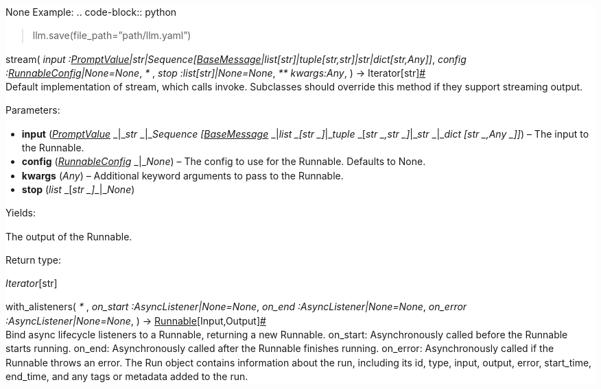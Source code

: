 None
Example: .. code-block:: python
> llm.save(file_path=”path/llm.yaml”) 

stream( 
    _input :[PromptValue](https://python.langchain.com/api_reference/core/prompt_values/langchain_core.prompt_values.PromptValue.html#langchain_core.prompt_values.PromptValue "langchain_core.prompt_values.PromptValue")|str|Sequence[[BaseMessage](https://python.langchain.com/api_reference/core/messages/langchain_core.messages.base.BaseMessage.html#langchain_core.messages.base.BaseMessage "langchain_core.messages.base.BaseMessage")|list[str]|tuple[str,str]|str|dict[str,Any]]_,     _config :[RunnableConfig](https://python.langchain.com/api_reference/core/runnables/langchain_core.runnables.config.RunnableConfig.html#langchain_core.runnables.config.RunnableConfig "langchain_core.runnables.config.RunnableConfig")|None=None_,     _*_ ,     _stop :list[str]|None=None_,     _** kwargs:Any_, ) → Iterator[str][#](https://python.langchain.com/api_reference/cohere/llms/langchain_cohere.llms.Cohere.html#langchain_cohere.llms.Cohere.stream "Link to this definition")     
Default implementation of stream, which calls invoke.
Subclasses should override this method if they support streaming output. 

Parameters:
    
  * **input** ([_PromptValue_](https://python.langchain.com/api_reference/core/prompt_values/langchain_core.prompt_values.PromptValue.html#langchain_core.prompt_values.PromptValue "langchain_core.prompt_values.PromptValue") _|__str_ _|__Sequence_ _[_[_BaseMessage_](https://python.langchain.com/api_reference/core/messages/langchain_core.messages.base.BaseMessage.html#langchain_core.messages.base.BaseMessage "langchain_core.messages.base.BaseMessage") _|__list_ _[__str_ _]__|__tuple_ _[__str_ _,__str_ _]__|__str_ _|__dict_ _[__str_ _,__Any_ _]__]_) – The input to the Runnable.
  * **config** ([_RunnableConfig_](https://python.langchain.com/api_reference/core/runnables/langchain_core.runnables.config.RunnableConfig.html#langchain_core.runnables.config.RunnableConfig "langchain_core.runnables.config.RunnableConfig") _|__None_) – The config to use for the Runnable. Defaults to None.
  * **kwargs** (_Any_) – Additional keyword arguments to pass to the Runnable.
  * **stop** (_list_ _[__str_ _]__|__None_)



Yields:
    
The output of the Runnable. 

Return type:
    
_Iterator_[str] 

with_alisteners( 
    _*_ ,     _on_start :AsyncListener|None=None_,     _on_end :AsyncListener|None=None_,     _on_error :AsyncListener|None=None_, ) → [Runnable](https://python.langchain.com/api_reference/core/runnables/langchain_core.runnables.base.Runnable.html#langchain_core.runnables.base.Runnable "langchain_core.runnables.base.Runnable")[Input,Output][#](https://python.langchain.com/api_reference/cohere/llms/langchain_cohere.llms.Cohere.html#langchain_cohere.llms.Cohere.with_alisteners "Link to this definition")     
Bind async lifecycle listeners to a Runnable, returning a new Runnable.
on_start: Asynchronously called before the Runnable starts running. on_end: Asynchronously called after the Runnable finishes running. on_error: Asynchronously called if the Runnable throws an error.
The Run object contains information about the run, including its id, type, input, output, error, start_time, end_time, and any tags or metadata added to the run. 
